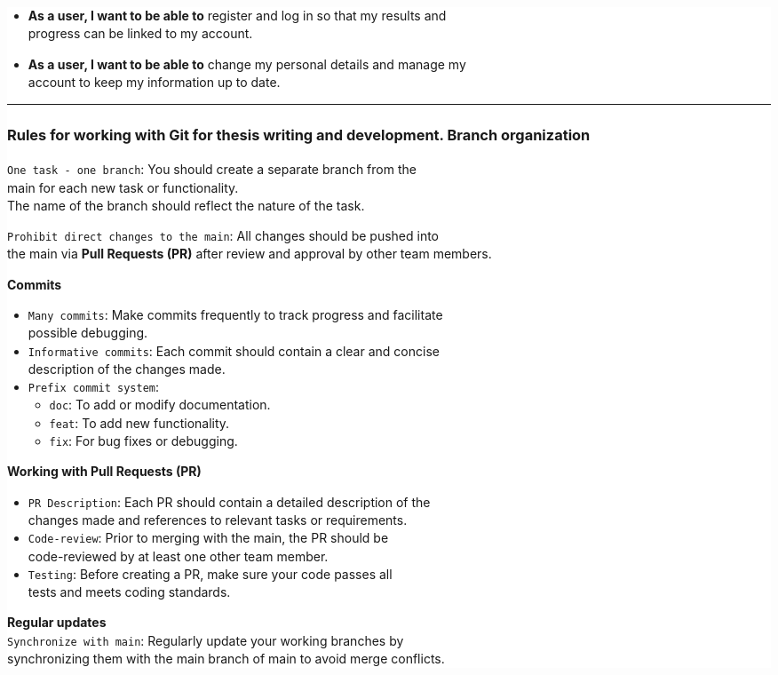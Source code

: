 * **As a user, I want to be able to** register and log in so that my results and                                                                           
progress can be linked to my account.                                                                          

* **As a user, I want to be able to** change my personal details and manage my                                                                           
account to keep my information up to date.                                                                          

---
### **Rules for working with **Git** for thesis writing and development. Branch organization**                                                                               
`One task - one branch`: You should create a separate branch from the                                                                                
main for each new task or functionality.                                                                                
The name of the branch should reflect the nature of the task.                                                                               

`Prohibit direct changes to the main`: All changes should be pushed into                                                                                
the main via **Pull Requests (PR)** after review and approval by other team members.                                                                               


**Commits**                                                                               
* `Many commits`: Make commits frequently to track progress and facilitate                                                                               
possible debugging.                                                                               
* `Informative commits`: Each commit should contain a clear and concise                                                                               
description of the changes made.                                                                               
* `Prefix commit system`:                                                                               
    * `doc`: To add or modify documentation.                                                                               
    * `feat`: To add new functionality.                                                                               
    * `fix`: For bug fixes or debugging.                                                                               

**Working with Pull Requests (PR)**                                                                                                                                                              
* `PR Description`: Each PR should contain a detailed description of the                                                                                
changes made and references to relevant tasks or requirements.                                                                               
* `Code-review`: Prior to merging with the main, the PR should be                                                                               
code-reviewed by at least one other team member.                                                                               
* `Testing`: Before creating a PR, make sure your code passes all                                                                                
tests and meets coding standards.                                                                               

**Regular updates**                                                                               
`Synchronize with main`: Regularly update your working branches by                                                                                
synchronizing them with the main branch of main to avoid merge conflicts.   